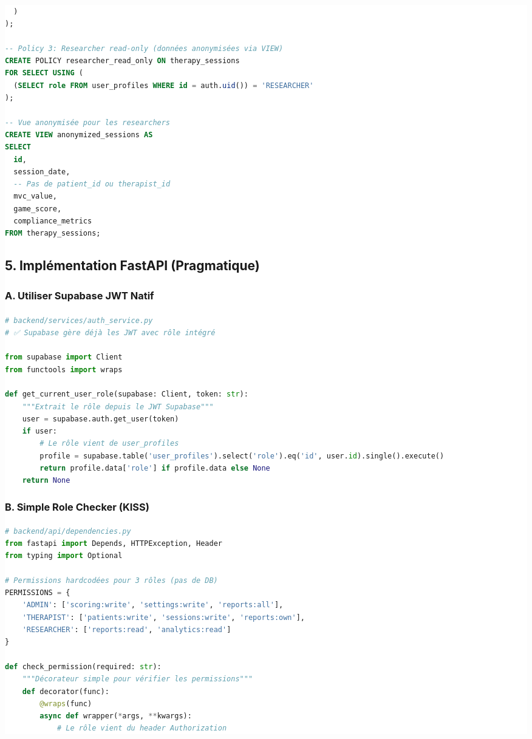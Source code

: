   ```sql
    )
  );

  -- Policy 3: Researcher read-only (données anonymisées via VIEW)
  CREATE POLICY researcher_read_only ON therapy_sessions
  FOR SELECT USING (
    (SELECT role FROM user_profiles WHERE id = auth.uid()) = 'RESEARCHER'
  );

  -- Vue anonymisée pour les researchers
  CREATE VIEW anonymized_sessions AS
  SELECT 
    id,
    session_date,
    -- Pas de patient_id ou therapist_id
    mvc_value,
    game_score,
    compliance_metrics
  FROM therapy_sessions;
  ```

  ## 5. Implémentation FastAPI (Pragmatique)

  ### A. Utiliser Supabase JWT Natif

  ```python
  # backend/services/auth_service.py
  # ✅ Supabase gère déjà les JWT avec rôle intégré
  
  from supabase import Client
  from functools import wraps
  
  def get_current_user_role(supabase: Client, token: str):
      """Extrait le rôle depuis le JWT Supabase"""
      user = supabase.auth.get_user(token)
      if user:
          # Le rôle vient de user_profiles
          profile = supabase.table('user_profiles').select('role').eq('id', user.id).single().execute()
          return profile.data['role'] if profile.data else None
      return None
  ```

  ### B. Simple Role Checker (KISS)

  ```python
  # backend/api/dependencies.py
  from fastapi import Depends, HTTPException, Header
  from typing import Optional
  
  # Permissions hardcodées pour 3 rôles (pas de DB)
  PERMISSIONS = {
      'ADMIN': ['scoring:write', 'settings:write', 'reports:all'],
      'THERAPIST': ['patients:write', 'sessions:write', 'reports:own'],
      'RESEARCHER': ['reports:read', 'analytics:read']
  }
  
  def check_permission(required: str):
      """Décorateur simple pour vérifier les permissions"""
      def decorator(func):
          @wraps(func)
          async def wrapper(*args, **kwargs):
              # Le rôle vient du header Authorization
  ```